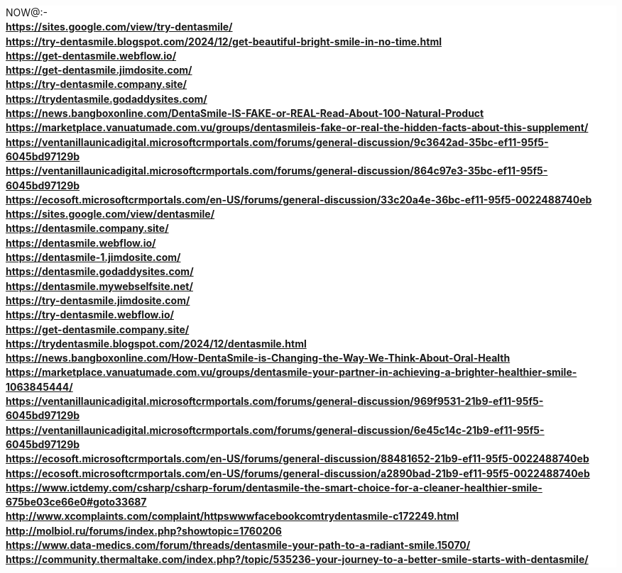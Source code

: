 NOW@:-<br /></strong><strong><a href="https://sites.google.com/view/try-dentasmile/">https://sites.google.com/view/try-dentasmile/<br /></a></strong><strong><a href="https://try-dentasmile.blogspot.com/2024/12/get-beautiful-bright-smile-in-no-time.html">https://try-dentasmile.blogspot.com/2024/12/get-beautiful-bright-smile-in-no-time.html<br /></a></strong><strong><a href="https://get-dentasmile.webflow.io/">https://get-dentasmile.webflow.io/<br /></a></strong><strong><a href="https://get-dentasmile.jimdosite.com/">https://get-dentasmile.jimdosite.com/<br /></a></strong><strong><a href="https://try-dentasmile.company.site/">https://try-dentasmile.company.site/<br /></a></strong><strong><a href="https://trydentasmile.godaddysites.com/">https://trydentasmile.godaddysites.com/<br /></a></strong><strong><a href="https://news.bangboxonline.com/DentaSmile-IS-FAKE-or-REAL-Read-About-100-Natural-Product">https://news.bangboxonline.com/DentaSmile-IS-FAKE-or-REAL-Read-About-100-Natural-Product<br /></a></strong><strong><a href="https://marketplace.vanuatumade.com.vu/groups/dentasmileis-fake-or-real-the-hidden-facts-about-this-supplement/">https://marketplace.vanuatumade.com.vu/groups/dentasmileis-fake-or-real-the-hidden-facts-about-this-supplement/<br /></a></strong><strong><a href="https://ventanillaunicadigital.microsoftcrmportals.com/forums/general-discussion/9c3642ad-35bc-ef11-95f5-6045bd97129b">https://ventanillaunicadigital.microsoftcrmportals.com/forums/general-discussion/9c3642ad-35bc-ef11-95f5-6045bd97129b<br /></a></strong><strong><a href="https://ventanillaunicadigital.microsoftcrmportals.com/forums/general-discussion/864c97e3-35bc-ef11-95f5-6045bd97129b">https://ventanillaunicadigital.microsoftcrmportals.com/forums/general-discussion/864c97e3-35bc-ef11-95f5-6045bd97129b<br /></a></strong><strong><a href="https://ecosoft.microsoftcrmportals.com/en-US/forums/general-discussion/33c20a4e-36bc-ef11-95f5-0022488740eb">https://ecosoft.microsoftcrmportals.com/en-US/forums/general-discussion/33c20a4e-36bc-ef11-95f5-0022488740eb<br /></a></strong><strong><a href="https://sites.google.com/view/dentasmile/">https://sites.google.com/view/dentasmile/<br /></a></strong><strong><a href="https://dentasmile.company.site/">https://dentasmile.company.site/<br /></a></strong><strong><a href="https://dentasmile.webflow.io/">https://dentasmile.webflow.io/<br /></a></strong><strong><a href="https://dentasmile-1.jimdosite.com/">https://dentasmile-1.jimdosite.com/<br /></a></strong><strong><a href="https://dentasmile.godaddysites.com/">https://dentasmile.godaddysites.com/<br /></a></strong><strong><a href="https://dentasmile.mywebselfsite.net/">https://dentasmile.mywebselfsite.net/<br /></a></strong><strong><a href="https://try-dentasmile.jimdosite.com/">https://try-dentasmile.jimdosite.com/<br /></a></strong><strong><a href="https://try-dentasmile.webflow.io/">https://try-dentasmile.webflow.io/<br /></a></strong><strong><a href="https://get-dentasmile.company.site/">https://get-dentasmile.company.site/<br /></a></strong><strong><a href="https://trydentasmile.blogspot.com/2024/12/dentasmile.html">https://trydentasmile.blogspot.com/2024/12/dentasmile.html<br /></a></strong><strong><a href="https://news.bangboxonline.com/How-DentaSmile-is-Changing-the-Way-We-Think-About-Oral-Health">https://news.bangboxonline.com/How-DentaSmile-is-Changing-the-Way-We-Think-About-Oral-Health<br /></a></strong><strong><a href="https://marketplace.vanuatumade.com.vu/groups/dentasmile-your-partner-in-achieving-a-brighter-healthier-smile-1063845444/">https://marketplace.vanuatumade.com.vu/groups/dentasmile-your-partner-in-achieving-a-brighter-healthier-smile-1063845444/<br /></a></strong><strong><a href="https://ventanillaunicadigital.microsoftcrmportals.com/forums/general-discussion/969f9531-21b9-ef11-95f5-6045bd97129b">https://ventanillaunicadigital.microsoftcrmportals.com/forums/general-discussion/969f9531-21b9-ef11-95f5-6045bd97129b<br /></a></strong><strong><a href="https://ventanillaunicadigital.microsoftcrmportals.com/forums/general-discussion/6e45c14c-21b9-ef11-95f5-6045bd97129b">https://ventanillaunicadigital.microsoftcrmportals.com/forums/general-discussion/6e45c14c-21b9-ef11-95f5-6045bd97129b<br /></a></strong><strong><a href="https://ecosoft.microsoftcrmportals.com/en-US/forums/general-discussion/88481652-21b9-ef11-95f5-0022488740eb">https://ecosoft.microsoftcrmportals.com/en-US/forums/general-discussion/88481652-21b9-ef11-95f5-0022488740eb<br /></a></strong><strong><a href="https://ecosoft.microsoftcrmportals.com/en-US/forums/general-discussion/a2890bad-21b9-ef11-95f5-0022488740eb">https://ecosoft.microsoftcrmportals.com/en-US/forums/general-discussion/a2890bad-21b9-ef11-95f5-0022488740eb<br /></a></strong><strong><a href="https://www.ictdemy.com/csharp/csharp-forum/dentasmile-the-smart-choice-for-a-cleaner-healthier-smile-675be03ce66e0#goto33687">https://www.ictdemy.com/csharp/csharp-forum/dentasmile-the-smart-choice-for-a-cleaner-healthier-smile-675be03ce66e0#goto33687<br /></a></strong><strong><a href="http://www.xcomplaints.com/complaint/httpswwwfacebookcomtrydentasmile-c172249.html">http://www.xcomplaints.com/complaint/httpswwwfacebookcomtrydentasmile-c172249.html<br /></a></strong><strong><a href="http://molbiol.ru/forums/index.php?showtopic=1760206">http://molbiol.ru/forums/index.php?showtopic=1760206<br /></a></strong><strong><a href="https://www.data-medics.com/forum/threads/dentasmile-your-path-to-a-radiant-smile.15070/">https://www.data-medics.com/forum/threads/dentasmile-your-path-to-a-radiant-smile.15070/<br /></a></strong><strong><a href="https://community.thermaltake.com/index.php?/topic/535236-your-journey-to-a-better-smile-starts-with-dentasmile/">https://community.thermaltake.com/index.php?/topic/535236-your-journey-to-a-better-smile-starts-with-dentasmile/<br /></a></strong><strong>